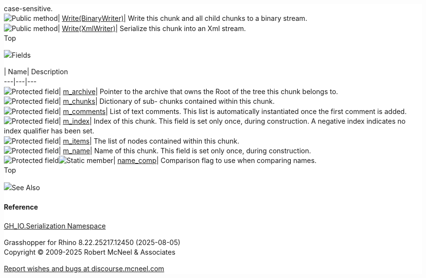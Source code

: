 case-sensitive.  
![Public method](../icons/pubmethod.gif)|
[Write(BinaryWriter)](M_GH_IO_Serialization_GH_Chunk_Write.htm)|  Write this
chunk and all child chunks to a binary stream.  
![Public method](../icons/pubmethod.gif)|
[Write(XmlWriter)](M_GH_IO_Serialization_GH_Chunk_Write_1.htm)|  Serialize
this chunk into an Xml stream.  
Top

![](../icons/SectionExpanded.png)Fields

| Name| Description  
---|---|---  
![Protected field](../icons/protfield.gif)|
[m_archive](F_GH_IO_Serialization_GH_Chunk_m_archive.htm)|  Pointer to the
archive that owns the Root of the tree this chunk belongs to.  
![Protected field](../icons/protfield.gif)|
[m_chunks](F_GH_IO_Serialization_GH_Chunk_m_chunks.htm)|  Dictionary of sub-
chunks contained within this chunk.  
![Protected field](../icons/protfield.gif)|
[m_comments](F_GH_IO_Serialization_GH_Chunk_m_comments.htm)|  List of text
comments. This list is automatically instantiated once the first comment is
added.  
![Protected field](../icons/protfield.gif)|
[m_index](F_GH_IO_Serialization_GH_Chunk_m_index.htm)|  Index of this chunk.
This field is set only once, during construction. A negative index indicates
no index qualifier has been set.  
![Protected field](../icons/protfield.gif)|
[m_items](F_GH_IO_Serialization_GH_Chunk_m_items.htm)|  The list of nodes
contained within this chunk.  
![Protected field](../icons/protfield.gif)|
[m_name](F_GH_IO_Serialization_GH_Chunk_m_name.htm)|  Name of this chunk. This
field is set only once, during construction.  
![Protected field](../icons/protfield.gif)![Static
member](../icons/static.gif)|
[name_comp](F_GH_IO_Serialization_GH_Chunk_name_comp.htm)|  Comparison flag to
use when comparing names.  
Top

![](../icons/SectionExpanded.png)See Also

#### Reference

[GH_IO.Serialization Namespace](N_GH_IO_Serialization.htm)

Grasshopper for Rhino 8.22.25217.12450 (2025-08-05)  
Copyright © 2009-2025 Robert McNeel & Associates

[Report wishes and bugs at
discourse.mcneel.com](https://discourse.mcneel.com/c/grasshopper)


